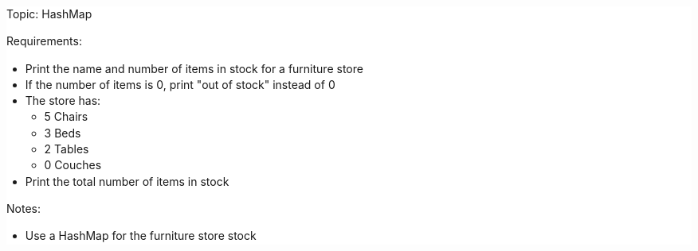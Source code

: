 
Topic: HashMap

Requirements:

- Print the name and number of items in stock for a furniture store
- If the number of items is 0, print "out of stock" instead of 0
- The store has:
  - 5 Chairs
  - 3 Beds
  - 2 Tables
  - 0 Couches
- Print the total number of items in stock

Notes:

- Use a HashMap for the furniture store stock
